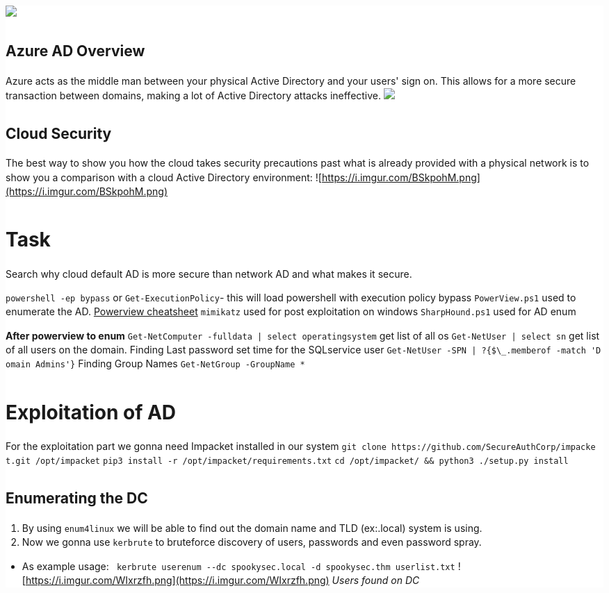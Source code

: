 ![](https://i.imgur.com/YqK16LD.png)  

## Azure AD Overview
Azure acts as the middle man between your physical Active Directory and your users' sign on. This allows for a more secure transaction between domains, making a lot of Active Directory attacks ineffective.
![](https://i.imgur.com/J8q52i2.png)

## Cloud Security
The best way to show you how the cloud takes security precautions past what is already provided with a physical network is to show you a comparison with a cloud Active Directory environment:
![https://i.imgur.com/BSkpohM.png](https://i.imgur.com/BSkpohM.png)

# Task
Search why cloud default AD is more secure than network AD and what makes it secure.

`powershell -ep bypass` or `Get-ExecutionPolicy`- this will load powershell with execution policy bypass
`PowerView.ps1` used to enumerate the AD.
[Powerview cheatsheet](https://gist.github.com/HarmJ0y/184f9822b195c52dd50c379ed3117993) 
`mimikatz` used for post exploitation on windows
`SharpHound.ps1` used for AD enum

**After powerview to enum**
`Get-NetComputer -fulldata | select operatingsystem` get list of all os 
`Get-NetUser | select sn` get list of all users on the domain.
Finding Last password set time for the SQLservice user
`Get-NetUser -SPN | ?{$\_.memberof -match 'Domain Admins'}`
Finding Group Names
`Get-NetGroup -GroupName *`


# Exploitation of AD
For the exploitation part we gonna need Impacket installed in our system
`git clone https://github.com/SecureAuthCorp/impacket.git /opt/impacket`
`pip3 install -r /opt/impacket/requirements.txt`
`cd /opt/impacket/ && python3 ./setup.py install`


## Enumerating the DC
1. By using `enum4linux` we will be able to find out the domain name and TLD (ex:.local) system is using.
2. Now we gonna use `kerbrute` to bruteforce discovery of users, passwords and even password spray.
- As example usage: `
kerbrute userenum --dc spookysec.local -d spookysec.thm userlist.txt`
![https://i.imgur.com/WIxrzfh.png](https://i.imgur.com/WIxrzfh.png)
*Users found on DC*
